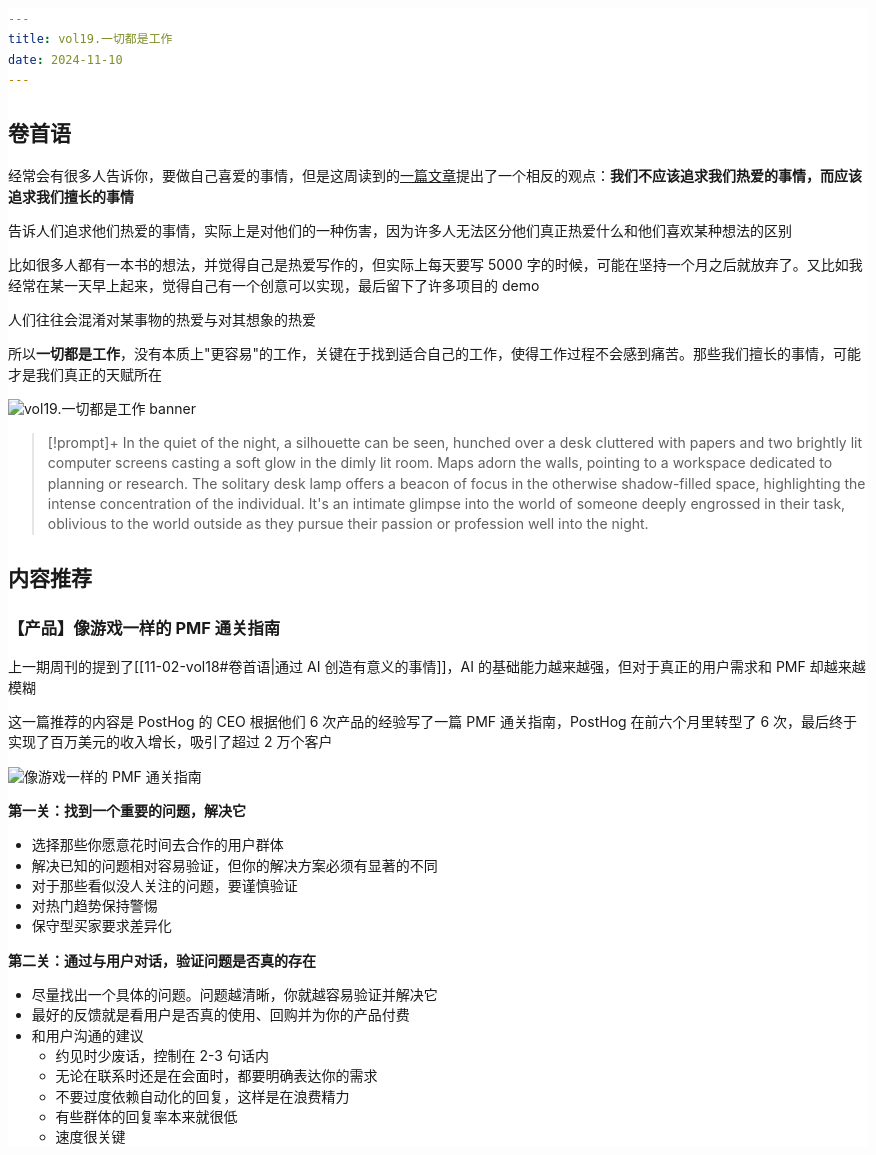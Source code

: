 ```yaml
---
title: vol19.一切都是工作
date: 2024-11-10
---
```


## 卷首语

经常会有很多人告诉你，要做自己喜爱的事情，但是这周读到的[一篇文章](https://www.huffpost.com/entry/no-youre-actually-not-meant-to-pursue-what-you-love_b_57a0c620e4b0e2e15eb752c3)提出了一个相反的观点：**我们不应该追求我们热爱的事情，而应该追求我们擅长的事情**

告诉人们追求他们热爱的事情，实际上是对他们的一种伤害，因为许多人无法区分他们真正热爱什么和他们喜欢某种想法的区别

比如很多人都有一本书的想法，并觉得自己是热爱写作的，但实际上每天要写 5000 字的时候，可能在坚持一个月之后就放弃了。又比如我经常在某一天早上起来，觉得自己有一个创意可以实现，最后留下了许多项目的 demo

人们往往会混淆对某事物的热爱与对其想象的热爱

所以**一切都是工作**，没有本质上"更容易"的工作，关键在于找到适合自己的工作，使得工作过程不会感到痛苦。那些我们擅长的事情，可能才是我们真正的天赋所在

![vol19.一切都是工作 banner](https://image.hackthinking.com/vol19/banner.jpg)

> [!prompt]+
> In the quiet of the night, a silhouette can be seen, hunched over a desk cluttered with papers and two brightly lit computer screens casting a soft glow in the dimly lit room. Maps adorn the walls, pointing to a workspace dedicated to planning or research. The solitary desk lamp offers a beacon of focus in the otherwise shadow-filled space, highlighting the intense concentration of the individual. It's an intimate glimpse into the world of someone deeply engrossed in their task, oblivious to the world outside as they pursue their passion or profession well into the night.

## 内容推荐

### 【产品】像游戏一样的 PMF 通关指南

上一期周刊的提到了[[11-02-vol18#卷首语|通过 AI 创造有意义的事情]]，AI 的基础能力越来越强，但对于真正的用户需求和 PMF 却越来越模糊

这一篇推荐的内容是 PostHog 的 CEO 根据他们 6 次产品的经验写了一篇 PMF 通关指南，PostHog 在前六个月里转型了 6 次，最后终于实现了百万美元的收入增长，吸引了超过 2 万个客户

![像游戏一样的 PMF 通关指南](https://image.hackthinking.com/vol19/the-game-of-product-market-fit.png)

**第一关：找到一个重要的问题，解决它**

- 选择那些你愿意花时间去合作的用户群体
- 解决已知的问题相对容易验证，但你的解决方案必须有显著的不同
- 对于那些看似没人关注的问题，要谨慎验证
- 对热门趋势保持警惕
- 保守型买家要求差异化

**第二关：通过与用户对话，验证问题是否真的存在**

- 尽量找出一个具体的问题。问题越清晰，你就越容易验证并解决它
- 最好的反馈就是看用户是否真的使用、回购并为你的产品付费
- 和用户沟通的建议
    - 约见时少废话，控制在 2-3 句话内
    - 无论在联系时还是在会面时，都要明确表达你的需求
    - 不要过度依赖自动化的回复，这样是在浪费精力
    - 有些群体的回复率本来就很低
    - 速度很关键
